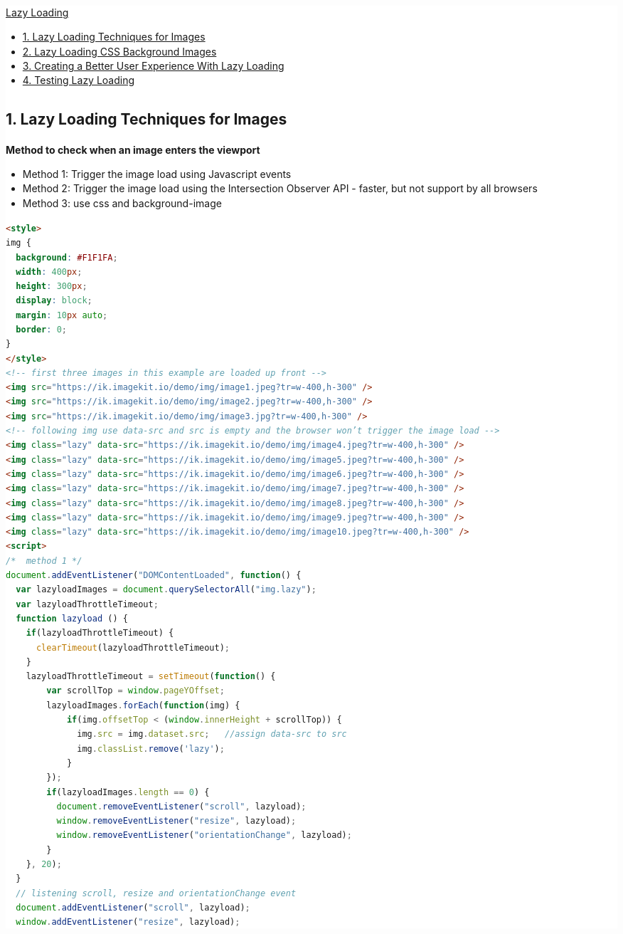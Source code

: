 [Lazy Loading](#top)

- [1. Lazy Loading Techniques for Images](#Images)
- [2. Lazy Loading CSS Background Images](#Background)
- [3. Creating a Better User Experience With Lazy Loading](#User)
- [4. Testing Lazy Loading](#Testing)

<h2 id="images">1. Lazy Loading Techniques for Images</h2>

**Method to check when an image enters the viewport**

- Method 1: Trigger the image load using Javascript events
- Method 2: Trigger the image load using the Intersection Observer API - faster, but not support by all browsers
- Method 3: use css and background-image

```html
<style>
img {
  background: #F1F1FA;
  width: 400px;
  height: 300px;
  display: block;
  margin: 10px auto;
  border: 0;
}
</style>
<!-- first three images in this example are loaded up front -->
<img src="https://ik.imagekit.io/demo/img/image1.jpeg?tr=w-400,h-300" />
<img src="https://ik.imagekit.io/demo/img/image2.jpeg?tr=w-400,h-300" />
<img src="https://ik.imagekit.io/demo/img/image3.jpg?tr=w-400,h-300" />
<!-- following img use data-src and src is empty and the browser won’t trigger the image load -->
<img class="lazy" data-src="https://ik.imagekit.io/demo/img/image4.jpeg?tr=w-400,h-300" />
<img class="lazy" data-src="https://ik.imagekit.io/demo/img/image5.jpeg?tr=w-400,h-300" />
<img class="lazy" data-src="https://ik.imagekit.io/demo/img/image6.jpeg?tr=w-400,h-300" />
<img class="lazy" data-src="https://ik.imagekit.io/demo/img/image7.jpeg?tr=w-400,h-300" />
<img class="lazy" data-src="https://ik.imagekit.io/demo/img/image8.jpeg?tr=w-400,h-300" />
<img class="lazy" data-src="https://ik.imagekit.io/demo/img/image9.jpeg?tr=w-400,h-300" />
<img class="lazy" data-src="https://ik.imagekit.io/demo/img/image10.jpeg?tr=w-400,h-300" />
<script>
/*  method 1 */ 
document.addEventListener("DOMContentLoaded", function() {
  var lazyloadImages = document.querySelectorAll("img.lazy");    
  var lazyloadThrottleTimeout;
  function lazyload () {
    if(lazyloadThrottleTimeout) {
      clearTimeout(lazyloadThrottleTimeout);
    } 
    lazyloadThrottleTimeout = setTimeout(function() {
        var scrollTop = window.pageYOffset;
        lazyloadImages.forEach(function(img) {
            if(img.offsetTop < (window.innerHeight + scrollTop)) {
              img.src = img.dataset.src;   //assign data-src to src
              img.classList.remove('lazy');
            }
        });
        if(lazyloadImages.length == 0) { 
          document.removeEventListener("scroll", lazyload);
          window.removeEventListener("resize", lazyload);
          window.removeEventListener("orientationChange", lazyload);
        }
    }, 20);
  }
  // listening scroll, resize and orientationChange event
  document.addEventListener("scroll", lazyload);
  window.addEventListener("resize", lazyload);
```